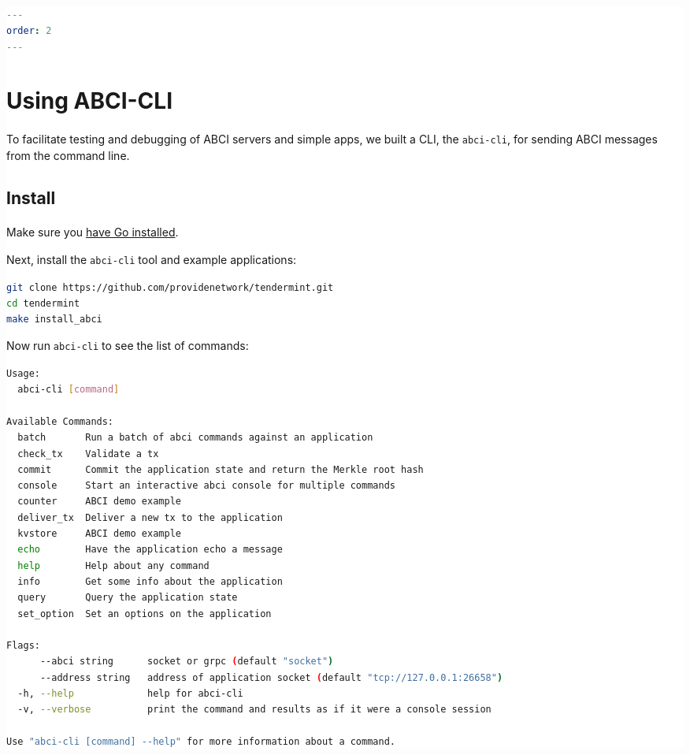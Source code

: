 ```yaml
---
order: 2
---
```


# Using ABCI-CLI

To facilitate testing and debugging of ABCI servers and simple apps, we
built a CLI, the `abci-cli`, for sending ABCI messages from the command
line.

## Install

Make sure you [have Go installed](https://golang.org/doc/install).

Next, install the `abci-cli` tool and example applications:

```sh
git clone https://github.com/providenetwork/tendermint.git
cd tendermint
make install_abci
```

Now run `abci-cli` to see the list of commands:

```sh
Usage:
  abci-cli [command]

Available Commands:
  batch       Run a batch of abci commands against an application
  check_tx    Validate a tx
  commit      Commit the application state and return the Merkle root hash
  console     Start an interactive abci console for multiple commands
  counter     ABCI demo example
  deliver_tx  Deliver a new tx to the application
  kvstore     ABCI demo example
  echo        Have the application echo a message
  help        Help about any command
  info        Get some info about the application
  query       Query the application state
  set_option  Set an options on the application

Flags:
      --abci string      socket or grpc (default "socket")
      --address string   address of application socket (default "tcp://127.0.0.1:26658")
  -h, --help             help for abci-cli
  -v, --verbose          print the command and results as if it were a console session

Use "abci-cli [command] --help" for more information about a command.
```
